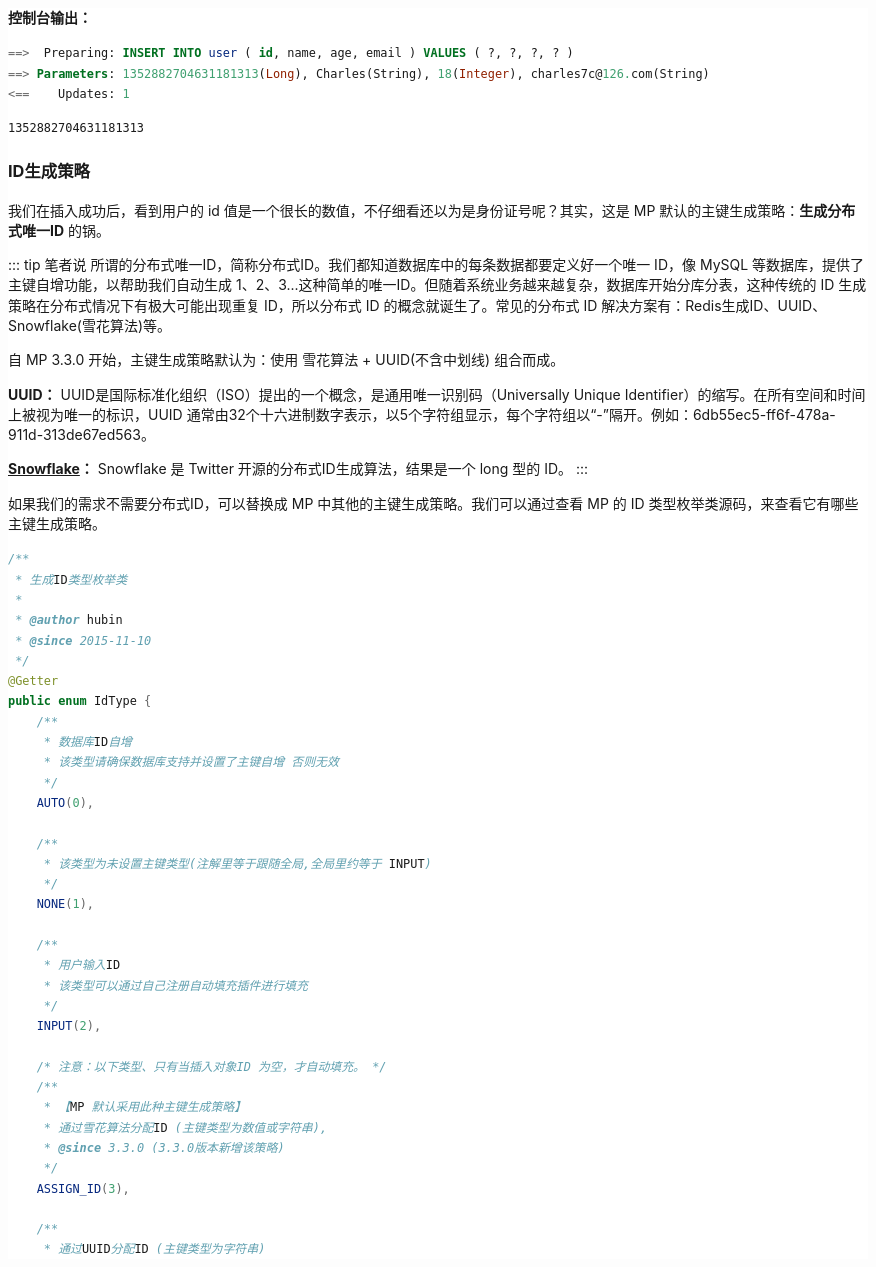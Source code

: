 **控制台输出：** 

```sql
==>  Preparing: INSERT INTO user ( id, name, age, email ) VALUES ( ?, ?, ?, ? )
==> Parameters: 1352882704631181313(Long), Charles(String), 18(Integer), charles7c@126.com(String)
<==    Updates: 1
```

```
1352882704631181313
```

### ID生成策略

我们在插入成功后，看到用户的 id 值是一个很长的数值，不仔细看还以为是身份证号呢？其实，这是 MP 默认的主键生成策略：**生成分布式唯一ID** 的锅。

::: tip 笔者说
所谓的分布式唯一ID，简称分布式ID。我们都知道数据库中的每条数据都要定义好一个唯一 ID，像 MySQL 等数据库，提供了主键自增功能，以帮助我们自动生成 1、2、3...这种简单的唯一ID。但随着系统业务越来越复杂，数据库开始分库分表，这种传统的 ID 生成策略在分布式情况下有极大可能出现重复 ID，所以分布式 ID 的概念就诞生了。常见的分布式 ID 解决方案有：Redis生成ID、UUID、Snowflake(雪花算法)等。  

自 MP 3.3.0 开始，主键生成策略默认为：使用 雪花算法 + UUID(不含中划线)  组合而成。 

**UUID：** UUID是国际标准化组织（ISO）提出的一个概念，是通用唯一识别码（Universally Unique Identifier）的缩写。在所有空间和时间上被视为唯一的标识，UUID 通常由32个十六进制数字表示，以5个字符组显示，每个字符组以“-”隔开。例如：6db55ec5-ff6f-478a-911d-313de67ed563。  

**[Snowflake](https://github.com/twitter-archive/snowflake/releases/tag/snowflake-2010)：** Snowflake 是 Twitter 开源的分布式ID生成算法，结果是一个 long 型的 ID。
:::

如果我们的需求不需要分布式ID，可以替换成 MP 中其他的主键生成策略。我们可以通过查看 MP 的 ID 类型枚举类源码，来查看它有哪些主键生成策略。

```java
/**
 * 生成ID类型枚举类
 *
 * @author hubin
 * @since 2015-11-10
 */
@Getter
public enum IdType {
    /**
     * 数据库ID自增
     * 该类型请确保数据库支持并设置了主键自增 否则无效
     */
    AUTO(0),
    
    /**
     * 该类型为未设置主键类型(注解里等于跟随全局,全局里约等于 INPUT)
     */
    NONE(1),
    
    /**
     * 用户输入ID
     * 该类型可以通过自己注册自动填充插件进行填充
     */
    INPUT(2),

    /* 注意：以下类型、只有当插入对象ID 为空，才自动填充。 */
    /**
     * 【MP 默认采用此种主键生成策略】
     * 通过雪花算法分配ID (主键类型为数值或字符串),
     * @since 3.3.0 (3.3.0版本新增该策略)
     */
    ASSIGN_ID(3),
    
    /**
     * 通过UUID分配ID (主键类型为字符串)
```